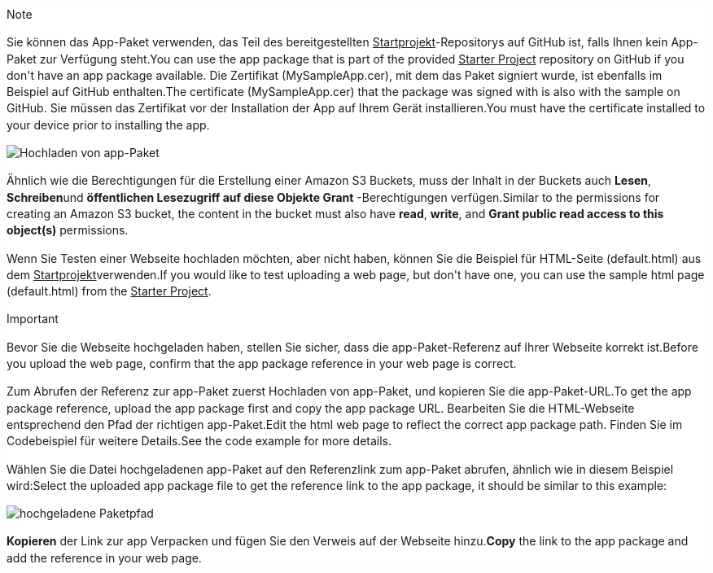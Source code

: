 > [!NOTE]
> <span data-ttu-id="3349a-139">Sie können das App-Paket verwenden, das Teil des bereitgestellten [Startprojekt](https://github.com/AppInstaller/MySampleWebApp)-Repositorys auf GitHub ist, falls Ihnen kein App-Paket zur Verfügung steht.</span><span class="sxs-lookup"><span data-stu-id="3349a-139">You can use the app package that is part of the provided [Starter Project](https://github.com/AppInstaller/MySampleWebApp) repository on GitHub if you don't have an app package available.</span></span> <span data-ttu-id="3349a-140">Die Zertifikat (MySampleApp.cer), mit dem das Paket signiert wurde, ist ebenfalls im Beispiel auf GitHub enthalten.</span><span class="sxs-lookup"><span data-stu-id="3349a-140">The certificate (MySampleApp.cer) that the package was signed with is also with the sample on GitHub.</span></span> <span data-ttu-id="3349a-141">Sie müssen das Zertifikat vor der Installation der App auf Ihrem Gerät installieren.</span><span class="sxs-lookup"><span data-stu-id="3349a-141">You must have the certificate installed to your device prior to installing the app.</span></span>

![Hochladen von app-Paket](images/aws-upload-package.png)

<span data-ttu-id="3349a-143">Ähnlich wie die Berechtigungen für die Erstellung einer Amazon S3 Buckets, muss der Inhalt in der Buckets auch **Lesen**, **Schreiben**und **öffentlichen Lesezugriff auf diese Objekte Grant** -Berechtigungen verfügen.</span><span class="sxs-lookup"><span data-stu-id="3349a-143">Similar to the permissions for creating an Amazon S3 bucket, the content in the bucket must also have **read**, **write**, and **Grant public read access to this object(s)** permissions.</span></span>

<span data-ttu-id="3349a-144">Wenn Sie Testen einer Webseite hochladen möchten, aber nicht haben, können Sie die Beispiel für HTML-Seite (default.html) aus dem [Startprojekt](https://github.com/AppInstaller/MySampleWebApp/blob/master/MySampleWebApp/default.html)verwenden.</span><span class="sxs-lookup"><span data-stu-id="3349a-144">If you would like to test uploading a web page, but don't have one, you can use the sample html page (default.html) from the [Starter Project](https://github.com/AppInstaller/MySampleWebApp/blob/master/MySampleWebApp/default.html).</span></span>

> [!IMPORTANT]
> <span data-ttu-id="3349a-145">Bevor Sie die Webseite hochgeladen haben, stellen Sie sicher, dass die app-Paket-Referenz auf Ihrer Webseite korrekt ist.</span><span class="sxs-lookup"><span data-stu-id="3349a-145">Before you upload the web page, confirm that the app package reference in your web page is correct.</span></span> 

<span data-ttu-id="3349a-146">Zum Abrufen der Referenz zur app-Paket zuerst Hochladen von app-Paket, und kopieren Sie die app-Paket-URL.</span><span class="sxs-lookup"><span data-stu-id="3349a-146">To get the app package reference, upload the app package first and copy the app package URL.</span></span> <span data-ttu-id="3349a-147">Bearbeiten Sie die HTML-Webseite entsprechend den Pfad der richtigen app-Paket.</span><span class="sxs-lookup"><span data-stu-id="3349a-147">Edit the html web page to reflect the correct app package path.</span></span> <span data-ttu-id="3349a-148">Finden Sie im Codebeispiel für weitere Details.</span><span class="sxs-lookup"><span data-stu-id="3349a-148">See the code example for more details.</span></span> 

<span data-ttu-id="3349a-149">Wählen Sie die Datei hochgeladenen app-Paket auf den Referenzlink zum app-Paket abrufen, ähnlich wie in diesem Beispiel wird:</span><span class="sxs-lookup"><span data-stu-id="3349a-149">Select the uploaded app package file to get the reference link to the app package, it should be similar to this example:</span></span>

![hochgeladene Paketpfad](images/aws-package-path.png)

<span data-ttu-id="3349a-151">**Kopieren** der Link zur app Verpacken und fügen Sie den Verweis auf der Webseite hinzu.</span><span class="sxs-lookup"><span data-stu-id="3349a-151">**Copy** the link to the app package and add the reference in your web page.</span></span> 
